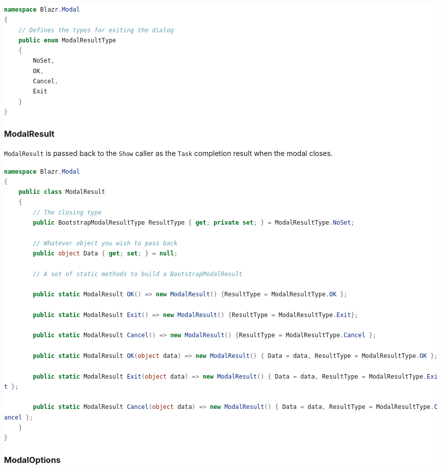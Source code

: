 ```csharp
namespace Blazr.Modal
{
    // Defines the types for exiting the dialog
    public enum ModalResultType
    {
        NoSet,
        OK,
        Cancel,
        Exit
    }
}
```

### ModalResult

`ModalResult` is passed back to the `Show` caller as the `Task` completion result when the modal closes.

```csharp
namespace Blazr.Modal
{
    public class ModalResult
    {
        // The closing type
        public BootstrapModalResultType ResultType { get; private set; } = ModalResultType.NoSet;

        // Whatever object you wish to pass back
        public object Data { get; set; } = null;

        // A set of static methods to build a BootstrapModalResult

        public static ModalResult OK() => new ModalResult() {ResultType = ModalResultType.OK };

        public static ModalResult Exit() => new ModalResult() {ResultType = ModalResultType.Exit};

        public static ModalResult Cancel() => new ModalResult() {ResultType = ModalResultType.Cancel };

        public static ModalResult OK(object data) => new ModalResult() { Data = data, ResultType = ModalResultType.OK };

        public static ModalResult Exit(object data) => new ModalResult() { Data = data, ResultType = ModalResultType.Exit };

        public static ModalResult Cancel(object data) => new ModalResult() { Data = data, ResultType = ModalResultType.Cancel };
    }
}
```
### ModalOptions
